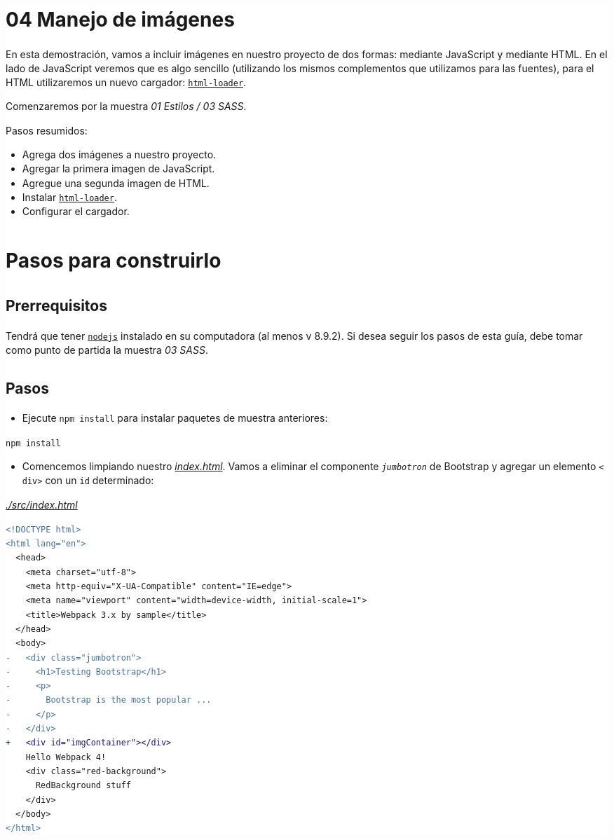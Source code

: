 # 04 Manejo de imágenes

En esta demostración, vamos a incluir imágenes en nuestro proyecto de dos formas: mediante JavaScript y mediante HTML.
En el lado de JavaScript veremos que es algo sencillo (utilizando los mismos complementos que utilizamos para las fuentes), para el HTML utilizaremos un nuevo cargador: [`html-loader`](https://github.com/webpack-contrib/html-loader).

Comenzaremos por la muestra _01 Estilos / 03 SASS_.

Pasos resumidos:
 - Agrega dos imágenes a nuestro proyecto.
 - Agregar la primera imagen de JavaScript.
 - Agregue una segunda imagen de HTML.
 - Instalar [`html-loader`](https://github.com/webpack-contrib/html-loader).
 - Configurar el cargador.

# Pasos para construirlo

## Prerrequisitos

Tendrá que tener [`nodejs`](https://nodejs.org/es/) instalado en su computadora (al menos v 8.9.2). Si desea seguir los pasos de esta guía, debe tomar como punto de partida la muestra _03 SASS_.

## Pasos

- Ejecute `npm install` para instalar paquetes de muestra anteriores:

```
npm install
```
- Comencemos limpiando nuestro _[index.html](./src/index.html)_. Vamos a eliminar el componente _`jumbotron`_ de Bootstrap y agregar un elemento `<div>` con un `id` determinado:

_[./src/index.html](./src/index.html)_
```diff
<!DOCTYPE html>
<html lang="en">
  <head>
    <meta charset="utf-8">
    <meta http-equiv="X-UA-Compatible" content="IE=edge">
    <meta name="viewport" content="width=device-width, initial-scale=1">
    <title>Webpack 3.x by sample</title>
  </head>
  <body>
-   <div class="jumbotron">
-     <h1>Testing Bootstrap</h1>
-     <p>
-       Bootstrap is the most popular ...
-     </p>
-   </div>
+   <div id="imgContainer"></div>
    Hello Webpack 4!
    <div class="red-background">
      RedBackground stuff
    </div>
  </body>
</html>
```
